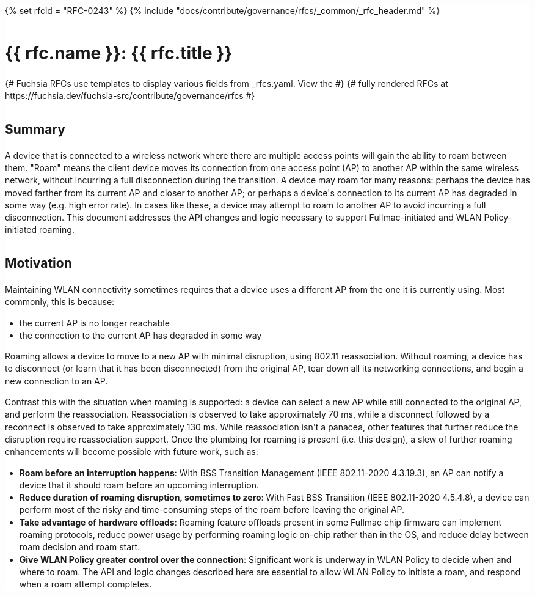 


{% set rfcid = "RFC-0243" %}
{% include "docs/contribute/governance/rfcs/_common/_rfc_header.md" %}
# {{ rfc.name }}: {{ rfc.title }}
{# Fuchsia RFCs use templates to display various fields from _rfcs.yaml. View the #}
{# fully rendered RFCs at https://fuchsia.dev/fuchsia-src/contribute/governance/rfcs #}



## Summary

A device that is connected to a wireless network where there are multiple access
points will gain the ability to roam between them. "Roam" means the client
device moves its connection from one access point (AP) to another AP within the
same wireless network, without incurring a full disconnection during the
transition. A device may roam for many reasons: perhaps the device has moved
farther from its current AP and closer to another AP; or perhaps a device's
connection to its current AP has degraded in some way (e.g. high error rate). In
cases like these, a device may attempt to roam to another AP to avoid incurring
a full disconnection. This document addresses the API changes and logic
necessary to support Fullmac-initiated and WLAN Policy-initiated roaming.

## Motivation

Maintaining WLAN connectivity sometimes requires that a device uses a different
AP from the one it is currently using. Most commonly, this is because:

*   the current AP is no longer reachable
*   the connection to the current AP has degraded in some way

Roaming allows a device to move to a new AP with minimal disruption, using
802.11 reassociation. Without roaming, a device has to disconnect (or learn that
it has been disconnected) from the original AP, tear down all its networking
connections, and begin a new connection to an AP.

Contrast this with the situation when roaming is supported: a device can select
a new AP while still connected to the original AP, and perform the
reassociation. Reassociation is observed to take approximately 70 ms, while a
disconnect followed by a reconnect is observed to take approximately 130 ms.
While reassociation isn't a panacea, other features that further reduce the
disruption require reassociation support. Once the plumbing for roaming is
present (i.e. this design), a slew of further roaming enhancements will become
possible with future work, such as:

*   **Roam before an interruption happens**: With BSS Transition Management
    (IEEE 802.11-2020 4.3.19.3), an AP can notify a device that it should roam
    before an upcoming interruption.
*   **Reduce duration of roaming disruption, sometimes to zero**: With Fast BSS
    Transition (IEEE 802.11-2020 4.5.4.8), a device can perform most of the
    risky and time-consuming steps of the roam before leaving the original AP.
*   **Take advantage of hardware offloads**: Roaming feature offloads present in
    some Fullmac chip firmware can implement roaming protocols, reduce power
    usage by performing roaming logic on-chip rather than in the OS, and reduce
    delay between roam decision and roam start.
*   **Give WLAN Policy greater control over the connection**: Significant work
    is underway in WLAN Policy to decide when and where to roam. The API and
    logic changes described here are essential to allow WLAN Policy to initiate
    a roam, and respond when a roam attempt completes.

